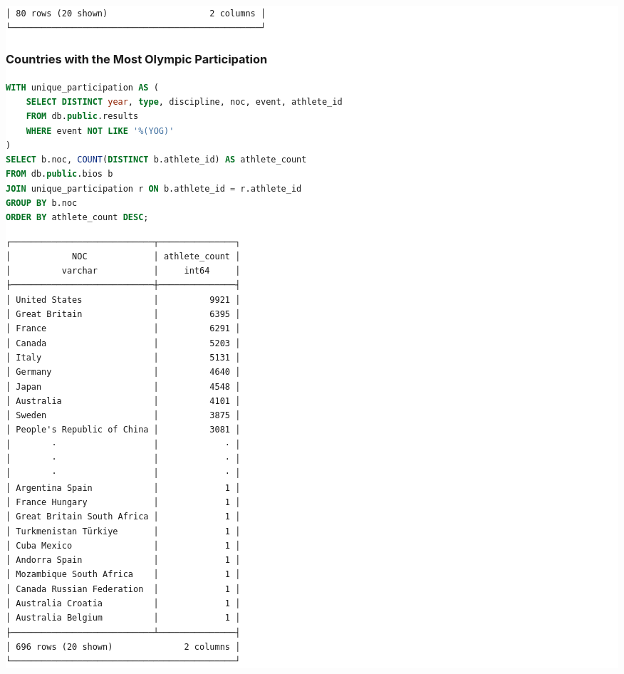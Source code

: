     │ 80 rows (20 shown)                    2 columns │
    └─────────────────────────────────────────────────┘


### Countries with the Most Olympic Participation


```sql
WITH unique_participation AS (
    SELECT DISTINCT year, type, discipline, noc, event, athlete_id
    FROM db.public.results
    WHERE event NOT LIKE '%(YOG)'
)
SELECT b.noc, COUNT(DISTINCT b.athlete_id) AS athlete_count
FROM db.public.bios b
JOIN unique_participation r ON b.athlete_id = r.athlete_id
GROUP BY b.noc
ORDER BY athlete_count DESC;
```




    ┌────────────────────────────┬───────────────┐
    │            NOC             │ athlete_count │
    │          varchar           │     int64     │
    ├────────────────────────────┼───────────────┤
    │ United States              │          9921 │
    │ Great Britain              │          6395 │
    │ France                     │          6291 │
    │ Canada                     │          5203 │
    │ Italy                      │          5131 │
    │ Germany                    │          4640 │
    │ Japan                      │          4548 │
    │ Australia                  │          4101 │
    │ Sweden                     │          3875 │
    │ People's Republic of China │          3081 │
    │        ·                   │             · │
    │        ·                   │             · │
    │        ·                   │             · │
    │ Argentina Spain            │             1 │
    │ France Hungary             │             1 │
    │ Great Britain South Africa │             1 │
    │ Turkmenistan Türkiye       │             1 │
    │ Cuba Mexico                │             1 │
    │ Andorra Spain              │             1 │
    │ Mozambique South Africa    │             1 │
    │ Canada Russian Federation  │             1 │
    │ Australia Croatia          │             1 │
    │ Australia Belgium          │             1 │
    ├────────────────────────────┴───────────────┤
    │ 696 rows (20 shown)              2 columns │
    └────────────────────────────────────────────┘

